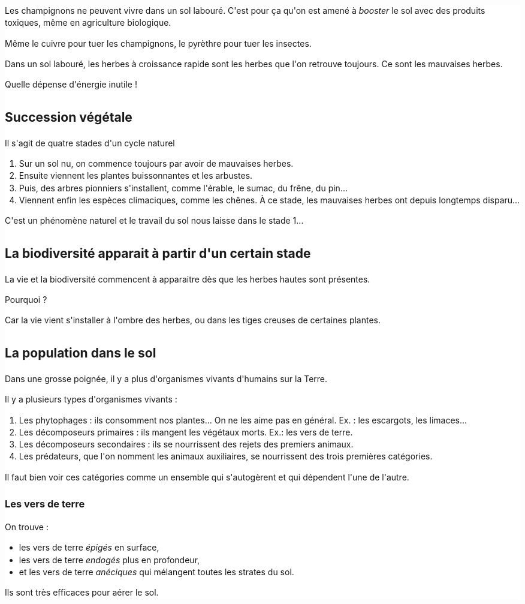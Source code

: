 Les champignons ne peuvent vivre dans un sol labouré.
C'est pour ça qu'on est amené à _booster_ le sol avec des produits toxiques, même en agriculture biologique.

Même le cuivre pour tuer les champignons, le pyrèthre pour tuer les insectes.

Dans un sol labouré, les herbes à croissance rapide sont les herbes que l'on retrouve toujours. Ce sont les mauvaises herbes.

Quelle dépense d'énergie inutile !

## Succession végétale

Il s'agit de quatre stades d'un cycle naturel

1. Sur un sol nu, on commence toujours par avoir de mauvaises herbes.
2. Ensuite viennent les plantes buissonnantes et les arbustes.
3. Puis, des arbres pionniers s'installent, comme l'érable, le sumac, du frêne, du pin...
4. Viennent enfin les espèces climaciques, comme les chênes. À ce stade, les mauvaises herbes ont depuis longtemps disparu...

C'est un phénomène naturel et le travail du sol nous laisse dans le stade 1...

## La biodiversité apparait à partir d'un certain stade

La vie et la biodiversité commencent à apparaitre dès que les herbes hautes sont présentes.

Pourquoi ?

Car la vie vient s'installer à l'ombre des herbes, ou dans les tiges creuses de certaines plantes.

## La population dans le sol

Dans une grosse poignée, il y a plus d'organismes vivants d'humains sur la Terre.

Il y a plusieurs types d'organismes vivants :

1. Les phytophages : ils consomment nos plantes... On ne les aime pas en général. Ex. : les escargots, les limaces...
2. Les décomposeurs primaires : ils mangent les végétaux morts. Ex.: les vers de terre.
3. Les décomposeurs secondaires : ils se nourrissent des rejets des premiers animaux.
4. Les prédateurs, que l'on nomment les animaux auxiliaires, se nourrissent des trois premières catégories.

Il faut bien voir ces catégories comme un ensemble qui s'autogèrent et qui dépendent l'une de l'autre.

### Les vers de terre

On trouve :

- les vers de terre _épigés_ en surface,
- les vers de terre _endogés_ plus en profondeur,
- et les vers de terre _anéciques_ qui mélangent toutes les strates du sol.

Ils sont très efficaces pour aérer le sol.
